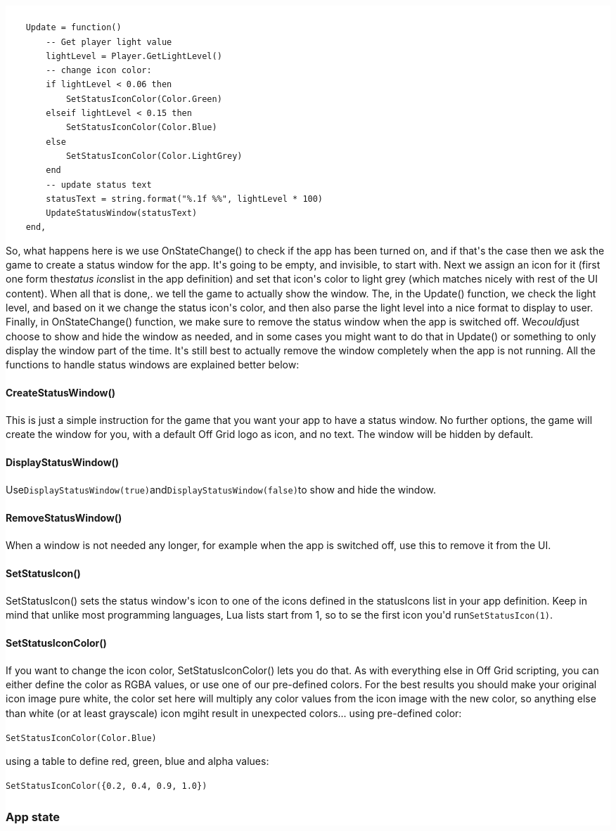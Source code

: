 ```

    Update = function()
        -- Get player light value
        lightLevel = Player.GetLightLevel()
        -- change icon color:
        if lightLevel < 0.06 then
            SetStatusIconColor(Color.Green)
        elseif lightLevel < 0.15 then
            SetStatusIconColor(Color.Blue)
        else
            SetStatusIconColor(Color.LightGrey)
        end
        -- update status text
        statusText = string.format("%.1f %%", lightLevel * 100)
        UpdateStatusWindow(statusText)
    end,
```
So, what happens here is we use OnStateChange() to check if the app has been turned on, and if that's the case then we ask the game to create a status window for the app. It's going to be empty, and invisible, to start with. Next we assign an icon for it (first one form the*status icons*list in the app definition) and set that icon's color to light grey (which matches nicely with rest of the UI content). When all that is done,. we tell the game to actually show the window.
The, in the Update() function, we check the light level, and based on it we change the status icon's color, and then also parse the light level into a nice format to display to user.
Finally, in OnStateChange() function, we make sure to remove the status window when the app is switched off.
We*could*just choose to show and hide the window as needed, and in some cases you might want to do that in Update() or something to only display the window part of the time. It's still best to actually remove the window completely when the app is not running.
All the functions to handle status windows are explained better below:
#### CreateStatusWindow()
This is just a simple instruction for the game that you want your app to have a status window. No further options, the game will create the window for you, with a default Off Grid logo as icon, and no text. The window will be hidden by default.
#### DisplayStatusWindow()
Use`DisplayStatusWindow(true)`and`DisplayStatusWindow(false)`to show and hide the window.
#### RemoveStatusWindow()
When a window is not needed any longer, for example when the app is switched off, use this to remove it from the UI.
#### SetStatusIcon()
SetStatusIcon() sets the status window's icon to one of the icons defined in the statusIcons list in your app definition. Keep in mind that unlike most programming languages, Lua lists start from 1, so to se the first icon you'd run`SetStatusIcon(1)`.
#### SetStatusIconColor()
If you want to change the icon color, SetStatusIconColor() lets you do that. As with everything else in Off Grid scripting, you can either define the color as RGBA values, or use one of our pre-defined colors.
For the best results you should make your original icon image pure white, the color set here will multiply any color values from the icon image with the new color, so anything else than white (or at least grayscale) icon mgiht result in unexpected colors...
using pre-defined color:
```
SetStatusIconColor(Color.Blue)
```
using a table to define red, green, blue and alpha values:
```
SetStatusIconColor({0.2, 0.4, 0.9, 1.0})
```
### App state